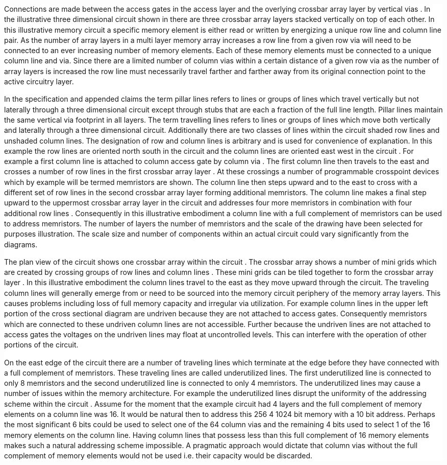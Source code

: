 Connections are made between the access gates in the access layer and the overlying crossbar array layer by vertical vias . In the illustrative three dimensional circuit shown in there are three crossbar array layers stacked vertically on top of each other. In this illustrative memory circuit a specific memory element is either read or written by energizing a unique row line and column line pair. As the number of array layers in a multi layer memory array increases a row line from a given row via will need to be connected to an ever increasing number of memory elements. Each of these memory elements must be connected to a unique column line and via. Since there are a limited number of column vias within a certain distance of a given row via as the number of array layers is increased the row line must necessarily travel farther and farther away from its original connection point to the active circuitry layer.

In the specification and appended claims the term pillar lines refers to lines or groups of lines which travel vertically but not laterally through a three dimensional circuit except through stubs that are each a fraction of the full line length. Pillar lines maintain the same vertical via footprint in all layers. The term travelling lines refers to lines or groups of lines which move both vertically and laterally through a three dimensional circuit. Additionally there are two classes of lines within the circuit shaded row lines and unshaded column lines. The designation of row and column lines is arbitrary and is used for convenience of explanation. In this example the row lines are oriented north south in the circuit and the column lines are oriented east west in the circuit . For example a first column line is attached to column access gate by column via . The first column line then travels to the east and crosses a number of row lines in the first crossbar array layer . At these crossings a number of programmable crosspoint devices which by example will be termed memristors are shown. The column line then steps upward and to the east to cross with a different set of row lines in the second crossbar array layer forming additional memristors. The column line makes a final step upward to the uppermost crossbar array layer in the circuit and addresses four more memristors in combination with four additional row lines . Consequently in this illustrative embodiment a column line with a full complement of memristors can be used to address memristors. The number of layers the number of memristors and the scale of the drawing have been selected for purposes illustration. The scale size and number of components within an actual circuit could vary significantly from the diagrams.

The plan view of the circuit shows one crossbar array within the circuit . The crossbar array shows a number of mini grids which are created by crossing groups of row lines and column lines . These mini grids can be tiled together to form the crossbar array layer . In this illustrative embodiment the column lines travel to the east as they move upward through the circuit. The traveling column lines will generally emerge from or need to be sourced into the memory circuit periphery of the memory array layers. This causes problems including loss of full memory capacity and irregular via utilization. For example column lines in the upper left portion of the cross sectional diagram are undriven because they are not attached to access gates. Consequently memristors which are connected to these undriven column lines are not accessible. Further because the undriven lines are not attached to access gates the voltages on the undriven lines may float at uncontrolled levels. This can interfere with the operation of other portions of the circuit.

On the east edge of the circuit there are a number of traveling lines which terminate at the edge before they have connected with a full complement of memristors. These traveling lines are called underutilized lines. The first underutilized line is connected to only 8 memristors and the second underutilized line is connected to only 4 memristors. The underutilized lines may cause a number of issues within the memory architecture. For example the underutilized lines disrupt the uniformity of the addressing scheme within the circuit . Assume for the moment that the example circuit had 4 layers and the full complement of memory elements on a column line was 16. It would be natural then to address this 256 4 1024 bit memory with a 10 bit address. Perhaps the most significant 6 bits could be used to select one of the 64 column vias and the remaining 4 bits used to select 1 of the 16 memory elements on the column line. Having column lines that possess less than this full complement of 16 memory elements makes such a natural addressing scheme impossible. A pragmatic approach would dictate that column vias without the full complement of memory elements would not be used i.e. their capacity would be discarded.
